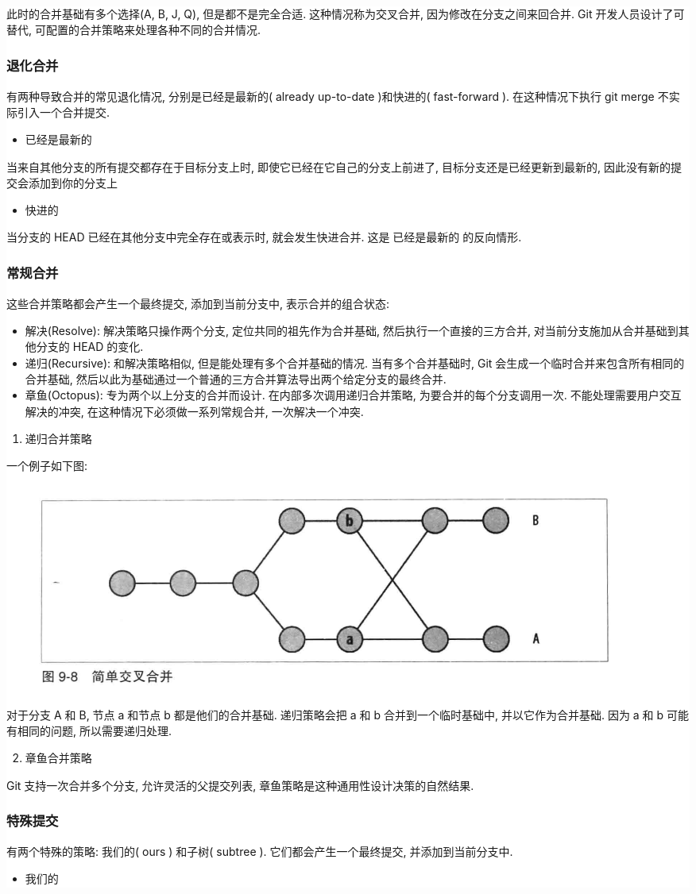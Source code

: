 此时的合并基础有多个选择(A, B, J, Q), 但是都不是完全合适. 这种情况称为交叉合并, 因为修改在分支之间来回合并. Git 开发人员设计了可替代, 可配置的合并策略来处理各种不同的合并情况.

### 退化合并 ###

有两种导致合并的常见退化情况, 分别是已经是最新的( already up-to-date )和快进的( fast-forward ). 在这种情况下执行 git merge 不实际引入一个合并提交.

- 已经是最新的

当来自其他分支的所有提交都存在于目标分支上时, 即使它已经在它自己的分支上前进了, 目标分支还是已经更新到最新的, 因此没有新的提交会添加到你的分支上

- 快进的

当分支的 HEAD 已经在其他分支中完全存在或表示时, 就会发生快进合并. 这是 已经是最新的 的反向情形.

### 常规合并 ###

这些合并策略都会产生一个最终提交, 添加到当前分支中, 表示合并的组合状态:

- 解决(Resolve): 解决策略只操作两个分支, 定位共同的祖先作为合并基础, 然后执行一个直接的三方合并, 对当前分支施加从合并基础到其他分支的 HEAD 的变化.
- 递归(Recursive): 和解决策略相似, 但是能处理有多个合并基础的情况. 当有多个合并基础时, Git 会生成一个临时合并来包含所有相同的合并基础, 然后以此为基础通过一个普通的三方合并算法导出两个给定分支的最终合并.
- 章鱼(Octopus): 专为两个以上分支的合并而设计. 在内部多次调用递归合并策略, 为要合并的每个分支调用一次. 不能处理需要用户交互解决的冲突, 在这种情况下必须做一系列常规合并, 一次解决一个冲突.

1. 递归合并策略

一个例子如下图:

![图 简单交叉合并](./images/image09-14.png)

对于分支 A 和 B, 节点 a 和节点 b 都是他们的合并基础. 递归策略会把 a 和  b 合并到一个临时基础中, 并以它作为合并基础. 因为 a 和 b 可能有相同的问题, 所以需要递归处理.

2. 章鱼合并策略

Git 支持一次合并多个分支, 允许灵活的父提交列表, 章鱼策略是这种通用性设计决策的自然结果.

### 特殊提交 ###

有两个特殊的策略: 我们的( ours ) 和子树( subtree ). 它们都会产生一个最终提交, 并添加到当前分支中.

- 我们的

